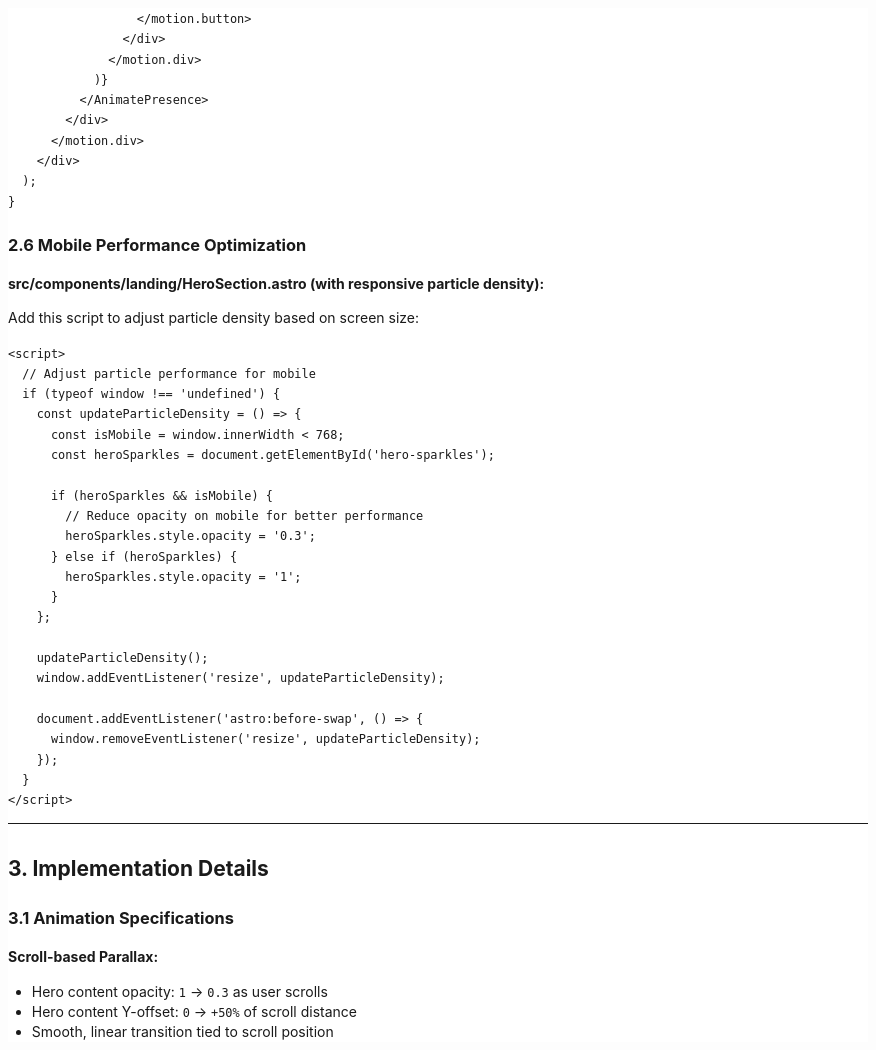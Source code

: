 ```tsx
                  </motion.button>
                </div>
              </motion.div>
            )}
          </AnimatePresence>
        </div>
      </motion.div>
    </div>
  );
}
```

### 2.6 Mobile Performance Optimization

**src/components/landing/HeroSection.astro (with responsive particle density):**

Add this script to adjust particle density based on screen size:

```astro
<script>
  // Adjust particle performance for mobile
  if (typeof window !== 'undefined') {
    const updateParticleDensity = () => {
      const isMobile = window.innerWidth < 768;
      const heroSparkles = document.getElementById('hero-sparkles');

      if (heroSparkles && isMobile) {
        // Reduce opacity on mobile for better performance
        heroSparkles.style.opacity = '0.3';
      } else if (heroSparkles) {
        heroSparkles.style.opacity = '1';
      }
    };

    updateParticleDensity();
    window.addEventListener('resize', updateParticleDensity);

    document.addEventListener('astro:before-swap', () => {
      window.removeEventListener('resize', updateParticleDensity);
    });
  }
</script>
```

---

## 3. Implementation Details

### 3.1 Animation Specifications

**Scroll-based Parallax:**
- Hero content opacity: `1` → `0.3` as user scrolls
- Hero content Y-offset: `0` → `+50%` of scroll distance
- Smooth, linear transition tied to scroll position
